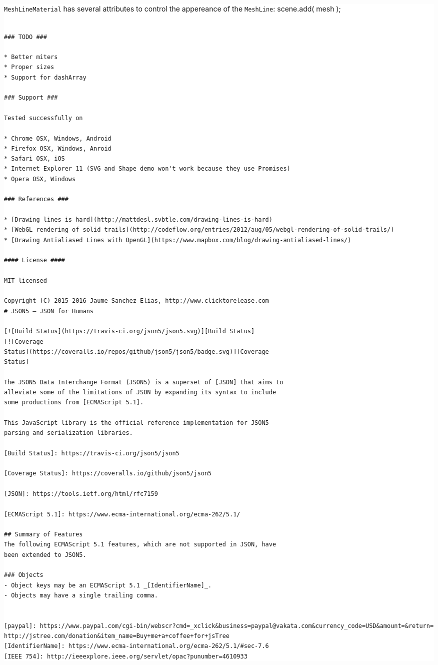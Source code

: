 ```MeshLineMaterial``` has several attributes to control the appereance of the ```MeshLine```:
scene.add( mesh );
```

### TODO ###

* Better miters
* Proper sizes
* Support for dashArray

### Support ###

Tested successfully on

* Chrome OSX, Windows, Android
* Firefox OSX, Windows, Anroid
* Safari OSX, iOS
* Internet Explorer 11 (SVG and Shape demo won't work because they use Promises)
* Opera OSX, Windows

### References ###

* [Drawing lines is hard](http://mattdesl.svbtle.com/drawing-lines-is-hard)
* [WebGL rendering of solid trails](http://codeflow.org/entries/2012/aug/05/webgl-rendering-of-solid-trails/)
* [Drawing Antialiased Lines with OpenGL](https://www.mapbox.com/blog/drawing-antialiased-lines/)

#### License ####

MIT licensed

Copyright (C) 2015-2016 Jaume Sanchez Elias, http://www.clicktorelease.com
# JSON5 – JSON for Humans

[![Build Status](https://travis-ci.org/json5/json5.svg)][Build Status]
[![Coverage
Status](https://coveralls.io/repos/github/json5/json5/badge.svg)][Coverage
Status]

The JSON5 Data Interchange Format (JSON5) is a superset of [JSON] that aims to
alleviate some of the limitations of JSON by expanding its syntax to include
some productions from [ECMAScript 5.1].

This JavaScript library is the official reference implementation for JSON5
parsing and serialization libraries.

[Build Status]: https://travis-ci.org/json5/json5

[Coverage Status]: https://coveralls.io/github/json5/json5

[JSON]: https://tools.ietf.org/html/rfc7159

[ECMAScript 5.1]: https://www.ecma-international.org/ecma-262/5.1/

## Summary of Features
The following ECMAScript 5.1 features, which are not supported in JSON, have
been extended to JSON5.

### Objects
- Object keys may be an ECMAScript 5.1 _[IdentifierName]_.
- Objects may have a single trailing comma.


[paypal]: https://www.paypal.com/cgi-bin/webscr?cmd=_xclick&business=paypal@vakata.com&currency_code=USD&amount=&return=http://jstree.com/donation&item_name=Buy+me+a+coffee+for+jsTree
[IdentifierName]: https://www.ecma-international.org/ecma-262/5.1/#sec-7.6
[IEEE 754]: http://ieeexplore.ieee.org/servlet/opac?punumber=4610933